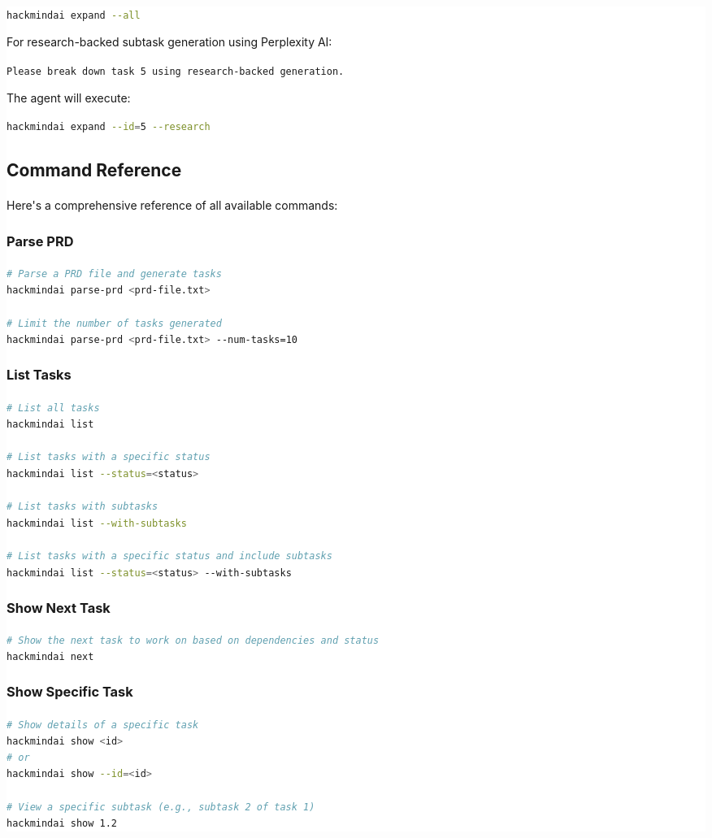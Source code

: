 ```bash
hackmindai expand --all
```

For research-backed subtask generation using Perplexity AI:

```
Please break down task 5 using research-backed generation.
```

The agent will execute:

```bash
hackmindai expand --id=5 --research
```

## Command Reference

Here's a comprehensive reference of all available commands:

### Parse PRD

```bash
# Parse a PRD file and generate tasks
hackmindai parse-prd <prd-file.txt>

# Limit the number of tasks generated
hackmindai parse-prd <prd-file.txt> --num-tasks=10
```

### List Tasks

```bash
# List all tasks
hackmindai list

# List tasks with a specific status
hackmindai list --status=<status>

# List tasks with subtasks
hackmindai list --with-subtasks

# List tasks with a specific status and include subtasks
hackmindai list --status=<status> --with-subtasks
```

### Show Next Task

```bash
# Show the next task to work on based on dependencies and status
hackmindai next
```

### Show Specific Task

```bash
# Show details of a specific task
hackmindai show <id>
# or
hackmindai show --id=<id>

# View a specific subtask (e.g., subtask 2 of task 1)
hackmindai show 1.2
```
